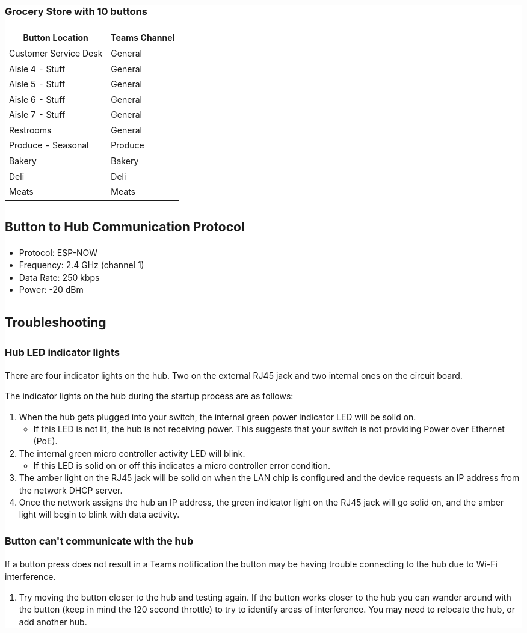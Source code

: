 ### Grocery Store with 10 buttons
| Button Location | Teams Channel |
|-----------------|---------------|
|Customer Service Desk|General|
|Aisle 4 - Stuff|General|
|Aisle 5 - Stuff|General|
|Aisle 6 - Stuff|General|
|Aisle 7 - Stuff|General|
|Restrooms|General|
|Produce - Seasonal|Produce|
|Bakery|Bakery|
|Deli|Deli|
|Meats|Meats|

## Button to Hub Communication Protocol
- Protocol: [ESP-NOW](https://www.espressif.com/en/solutions/low-power-solutions/esp-now)
- Frequency: 2.4 GHz (channel 1)
- Data Rate: 250 kbps
- Power: -20 dBm

## Troubleshooting

### Hub LED indicator lights
There are four indicator lights on the hub. Two on the external RJ45 jack and two internal ones on the circuit board.

The indicator lights on the hub during the startup process are as follows:
1. When the hub gets plugged into your switch, the internal green power indicator LED will be solid on.
   - If this LED is not lit, the hub is not receiving power. This suggests that your switch is not providing Power over Ethernet (PoE).
2. The internal green micro controller activity LED will blink. 
   - If this LED is solid on or off this indicates a micro controller error condition.
3. The amber light on the RJ45 jack will be solid on when the LAN chip is configured and the device requests an IP address from the network DHCP server.
4. Once the network assigns the hub an IP address, the green indicator light on the RJ45 jack will go solid on, and the amber light will begin to blink with data activity.

### Button can't communicate with the hub
If a button press does not result in a Teams notification the button may be having trouble connecting to the hub due to Wi-Fi interference.
1. Try moving the button closer to the hub and testing again. If the button works closer to the hub you can wander around with the button (keep in mind the 120 second throttle) to try to identify areas of interference. You may need to relocate the hub, or add another hub.

